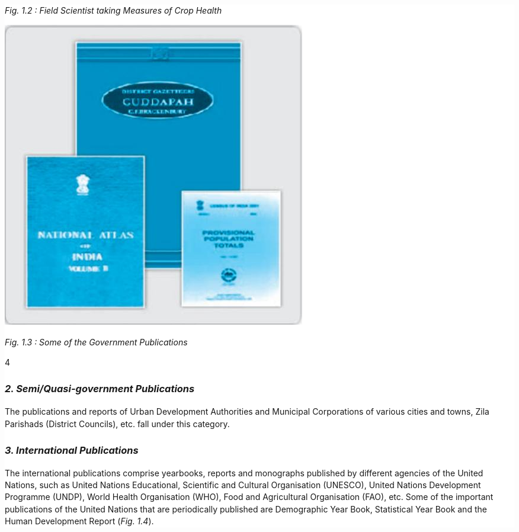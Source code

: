 *Fig. 1.2 : Field Scientist taking Measures of Crop Health*

![](_page_3_Figure_12.jpeg)

*Fig. 1.3 : Some of the Government Publications*

4

### *2. Semi/Quasi-government Publications*

The publications and reports of Urban Development Authorities and Municipal Corporations of various cities and towns, Zila Parishads (District Councils), etc. fall under this category.

### *3. International Publications*

The international publications comprise yearbooks, reports and monographs published by different agencies of the United Nations, such as United Nations Educational, Scientific and Cultural Organisation (UNESCO), United Nations Development Programme (UNDP), World Health Organisation (WHO), Food and Agricultural Organisation (FAO), etc. Some of the important publications of the United Nations that are periodically published are Demographic Year Book, Statistical Year Book and the Human Development Report (*Fig. 1.4*).
